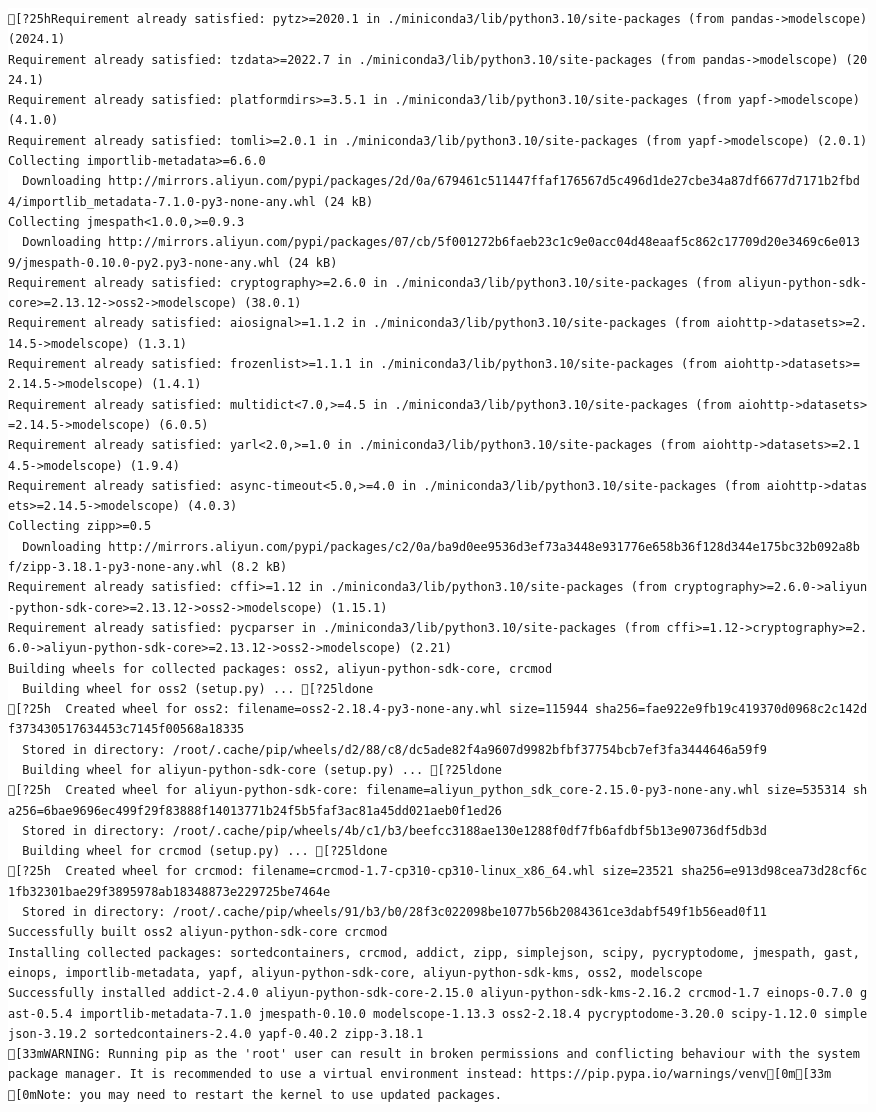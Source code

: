     [?25hRequirement already satisfied: pytz>=2020.1 in ./miniconda3/lib/python3.10/site-packages (from pandas->modelscope) (2024.1)
    Requirement already satisfied: tzdata>=2022.7 in ./miniconda3/lib/python3.10/site-packages (from pandas->modelscope) (2024.1)
    Requirement already satisfied: platformdirs>=3.5.1 in ./miniconda3/lib/python3.10/site-packages (from yapf->modelscope) (4.1.0)
    Requirement already satisfied: tomli>=2.0.1 in ./miniconda3/lib/python3.10/site-packages (from yapf->modelscope) (2.0.1)
    Collecting importlib-metadata>=6.6.0
      Downloading http://mirrors.aliyun.com/pypi/packages/2d/0a/679461c511447ffaf176567d5c496d1de27cbe34a87df6677d7171b2fbd4/importlib_metadata-7.1.0-py3-none-any.whl (24 kB)
    Collecting jmespath<1.0.0,>=0.9.3
      Downloading http://mirrors.aliyun.com/pypi/packages/07/cb/5f001272b6faeb23c1c9e0acc04d48eaaf5c862c17709d20e3469c6e0139/jmespath-0.10.0-py2.py3-none-any.whl (24 kB)
    Requirement already satisfied: cryptography>=2.6.0 in ./miniconda3/lib/python3.10/site-packages (from aliyun-python-sdk-core>=2.13.12->oss2->modelscope) (38.0.1)
    Requirement already satisfied: aiosignal>=1.1.2 in ./miniconda3/lib/python3.10/site-packages (from aiohttp->datasets>=2.14.5->modelscope) (1.3.1)
    Requirement already satisfied: frozenlist>=1.1.1 in ./miniconda3/lib/python3.10/site-packages (from aiohttp->datasets>=2.14.5->modelscope) (1.4.1)
    Requirement already satisfied: multidict<7.0,>=4.5 in ./miniconda3/lib/python3.10/site-packages (from aiohttp->datasets>=2.14.5->modelscope) (6.0.5)
    Requirement already satisfied: yarl<2.0,>=1.0 in ./miniconda3/lib/python3.10/site-packages (from aiohttp->datasets>=2.14.5->modelscope) (1.9.4)
    Requirement already satisfied: async-timeout<5.0,>=4.0 in ./miniconda3/lib/python3.10/site-packages (from aiohttp->datasets>=2.14.5->modelscope) (4.0.3)
    Collecting zipp>=0.5
      Downloading http://mirrors.aliyun.com/pypi/packages/c2/0a/ba9d0ee9536d3ef73a3448e931776e658b36f128d344e175bc32b092a8bf/zipp-3.18.1-py3-none-any.whl (8.2 kB)
    Requirement already satisfied: cffi>=1.12 in ./miniconda3/lib/python3.10/site-packages (from cryptography>=2.6.0->aliyun-python-sdk-core>=2.13.12->oss2->modelscope) (1.15.1)
    Requirement already satisfied: pycparser in ./miniconda3/lib/python3.10/site-packages (from cffi>=1.12->cryptography>=2.6.0->aliyun-python-sdk-core>=2.13.12->oss2->modelscope) (2.21)
    Building wheels for collected packages: oss2, aliyun-python-sdk-core, crcmod
      Building wheel for oss2 (setup.py) ... [?25ldone
    [?25h  Created wheel for oss2: filename=oss2-2.18.4-py3-none-any.whl size=115944 sha256=fae922e9fb19c419370d0968c2c142df373430517634453c7145f00568a18335
      Stored in directory: /root/.cache/pip/wheels/d2/88/c8/dc5ade82f4a9607d9982bfbf37754bcb7ef3fa3444646a59f9
      Building wheel for aliyun-python-sdk-core (setup.py) ... [?25ldone
    [?25h  Created wheel for aliyun-python-sdk-core: filename=aliyun_python_sdk_core-2.15.0-py3-none-any.whl size=535314 sha256=6bae9696ec499f29f83888f14013771b24f5b5faf3ac81a45dd021aeb0f1ed26
      Stored in directory: /root/.cache/pip/wheels/4b/c1/b3/beefcc3188ae130e1288f0df7fb6afdbf5b13e90736df5db3d
      Building wheel for crcmod (setup.py) ... [?25ldone
    [?25h  Created wheel for crcmod: filename=crcmod-1.7-cp310-cp310-linux_x86_64.whl size=23521 sha256=e913d98cea73d28cf6c1fb32301bae29f3895978ab18348873e229725be7464e
      Stored in directory: /root/.cache/pip/wheels/91/b3/b0/28f3c022098be1077b56b2084361ce3dabf549f1b56ead0f11
    Successfully built oss2 aliyun-python-sdk-core crcmod
    Installing collected packages: sortedcontainers, crcmod, addict, zipp, simplejson, scipy, pycryptodome, jmespath, gast, einops, importlib-metadata, yapf, aliyun-python-sdk-core, aliyun-python-sdk-kms, oss2, modelscope
    Successfully installed addict-2.4.0 aliyun-python-sdk-core-2.15.0 aliyun-python-sdk-kms-2.16.2 crcmod-1.7 einops-0.7.0 gast-0.5.4 importlib-metadata-7.1.0 jmespath-0.10.0 modelscope-1.13.3 oss2-2.18.4 pycryptodome-3.20.0 scipy-1.12.0 simplejson-3.19.2 sortedcontainers-2.4.0 yapf-0.40.2 zipp-3.18.1
    [33mWARNING: Running pip as the 'root' user can result in broken permissions and conflicting behaviour with the system package manager. It is recommended to use a virtual environment instead: https://pip.pypa.io/warnings/venv[0m[33m
    [0mNote: you may need to restart the kernel to use updated packages.
